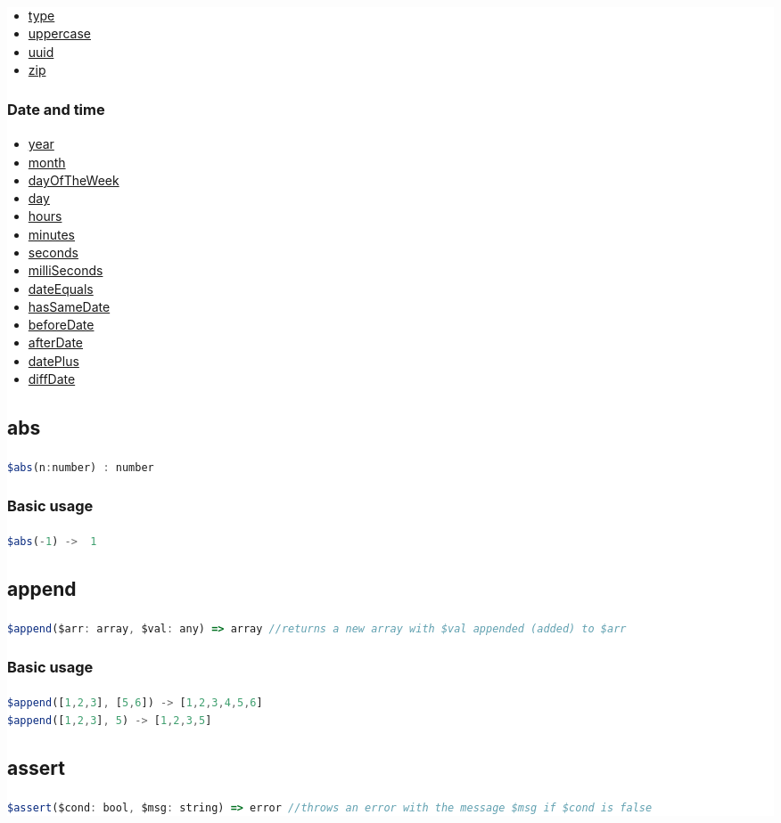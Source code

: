 * [type](#type)
* [uppercase](#uppercase)
* [uuid](#uuid)
* [zip](#zip)

### Date and time

* [year](#year)
* [month](#month)
* [dayOfTheWeek](#dayoftheweek)
* [day](#day)
* [hours](#hours)
* [minutes](#minutes)
* [seconds](#seconds)
* [milliSeconds](#milliseconds)
* [dateEquals](#dateequals)
* [hasSameDate](#hassamedate)
* [beforeDate](#beforedate)
* [afterDate](#afterdate)
* [datePlus](#dateplus)
* [diffDate](#diffdate)

## abs

``` javascript
$abs(n:number) : number
```

### Basic usage

``` javascript
$abs(-1) ->  1
```

## append

``` javascript
$append($arr: array, $val: any) => array //returns a new array with $val appended (added) to $arr
```

### Basic usage

``` javascript
$append([1,2,3], [5,6]) -> [1,2,3,4,5,6]
$append([1,2,3], 5) -> [1,2,3,5]
```

## assert

``` javascript
$assert($cond: bool, $msg: string) => error //throws an error with the message $msg if $cond is false
```
